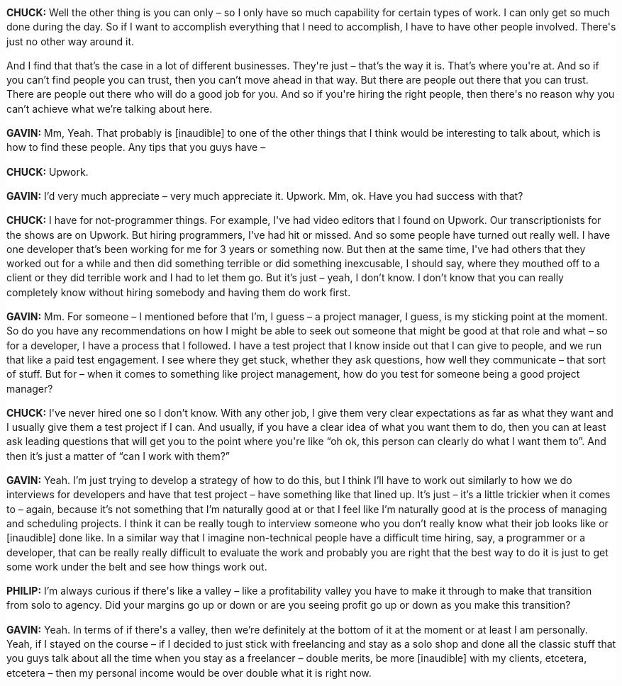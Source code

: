 **CHUCK:** Well the other thing is you can only – so I only have so much capability for certain types of work. I can only get so much done during the day. So if I want to accomplish everything that I need to accomplish, I have to have other people involved. There's just no other way around it.

And I find that that’s the case in a lot of different businesses. They're just – that’s the way it is. That’s where you're at. And so if you can’t find people you can trust, then you can’t move ahead in that way. But there are people out there that you can trust. There are people out there who will do a good job for you. And so if you're hiring the right people, then there's no reason why you can’t achieve what we’re talking about here.

**GAVIN:** Mm, Yeah. That probably is [inaudible] to one of the other things that I think would be interesting to talk about, which is how to find these people. Any tips that you guys have –

**CHUCK:** Upwork.

**GAVIN:** I’d very much appreciate – very much appreciate it. Upwork. Mm, ok. Have you had success with that?

**CHUCK:** I have for not-programmer things. For example, I've had video editors that I found on Upwork. Our transcriptionists for the shows are on Upwork. But hiring programmers, I've had hit or missed. And so some people have turned out really well. I have one developer that’s been working for me for 3 years or something now. But then at the same time, I've had others that they worked out for a while and then did something terrible or did something inexcusable, I should say, where they mouthed off to a client or they did terrible work and I had to let them go. But it’s just – yeah, I don’t know. I don’t know that you can really completely know without hiring somebody and having them do work first.

**GAVIN:** Mm. For someone – I mentioned before that I’m, I guess – a project manager, I guess, is my sticking point at the moment. So do you have any recommendations on how I might be able to seek out someone that might be good at that role and what – so for a developer, I have a process that I followed. I have a test project that I know inside out that I can give to people, and we run that like a paid test engagement. I see where they get stuck, whether they ask questions, how well they communicate – that sort of stuff. But for – when it comes to something like project management, how do you test for someone being a good project manager?

**CHUCK:** I've never hired one so I don’t know. With any other job, I give them very clear expectations as far as what they want and I usually give them a test project if I can. And usually, if you have a clear idea of what you want them to do, then you can at least ask leading questions that will get you to the point where you're like “oh ok, this person can clearly do what I want them to”. And then it’s just a matter of “can I work with them?”

**GAVIN:** Yeah. I’m just trying to develop a strategy of how to do this, but I think I’ll have to work out similarly to how we do interviews for developers and have that test project – have something like that lined up. It’s just – it’s a little trickier when it comes to – again, because it’s not something that I’m naturally good at or that I feel like I’m naturally good at is the process of managing and scheduling projects. I think it can be really tough to interview someone who you don’t really know what their job looks like or [inaudible] done like. In a similar way that I imagine non-technical people have a difficult time hiring, say, a programmer or a developer, that can be really really difficult to evaluate the work and probably you are right that the best way to do it is just to get some work under the belt and see how things work out.

**PHILIP:** I’m always curious if there's like a valley – like a profitability valley you have to make it through to make that transition from solo to agency. Did your margins go up or down or are you seeing profit go up or down as you make this transition?

**GAVIN:** Yeah. In terms of if there's a valley, then we’re definitely at the bottom of it at the moment or at least I am personally. Yeah, if I stayed on the course – if I decided to just stick with freelancing and stay as a solo shop and done all the classic stuff that you guys talk about all the time when you stay as a freelancer – double merits, be more [inaudible] with my clients, etcetera, etcetera – then my personal income would be over double what it is right now.
